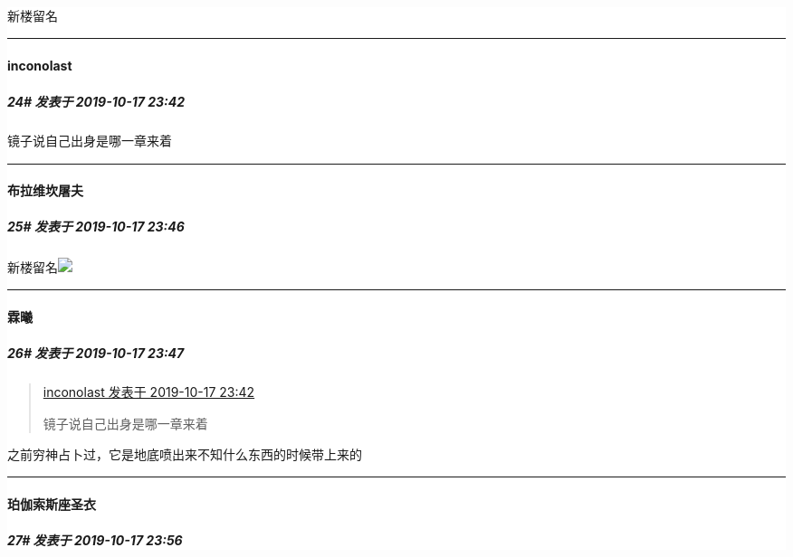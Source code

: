 


新楼留名







*****

####  inconolast  
##### 24#       发表于 2019-10-17 23:42




镜子说自己出身是哪一章来着







*****

####  布拉维坎屠夫  
##### 25#       发表于 2019-10-17 23:46




新楼留名<img src="https://static.saraba1st.com/image/smiley/face2017/034.png" referrerpolicy="no-referrer">







*****

####  霖曦  
##### 26#       发表于 2019-10-17 23:47



<blockquote><a href="httphttps://bbs.saraba1st.com/2b/forum.php?mod=redirect&amp;goto=findpost&amp;pid=45237703&amp;ptid=1860016" target="_blank">inconolast 发表于 2019-10-17 23:42</a>

镜子说自己出身是哪一章来着</blockquote>
之前穷神占卜过，它是地底喷出来不知什么东西的时候带上来的







*****

####  珀伽索斯座圣衣  
##### 27#       发表于 2019-10-17 23:56


